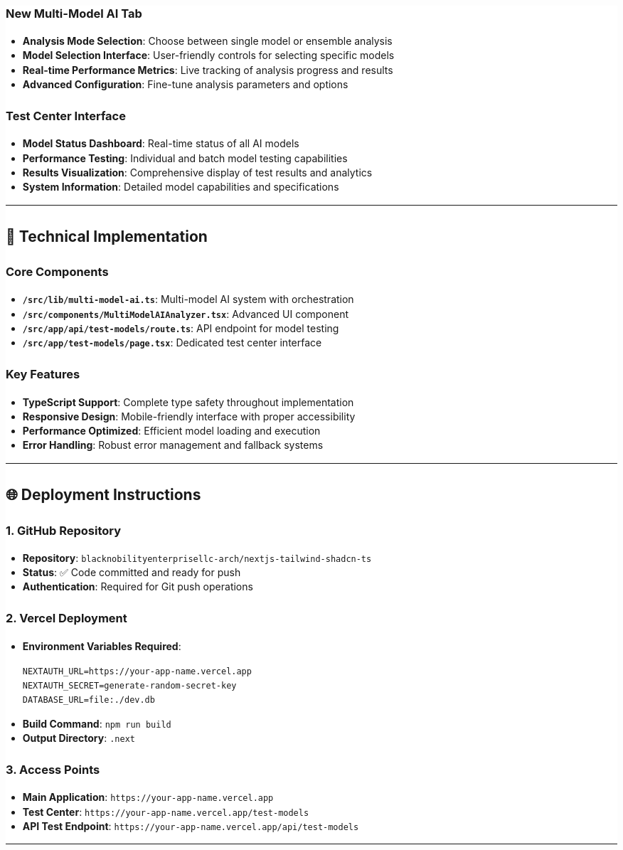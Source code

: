 ### **New Multi-Model AI Tab**
- **Analysis Mode Selection**: Choose between single model or ensemble analysis
- **Model Selection Interface**: User-friendly controls for selecting specific models
- **Real-time Performance Metrics**: Live tracking of analysis progress and results
- **Advanced Configuration**: Fine-tune analysis parameters and options

### **Test Center Interface**
- **Model Status Dashboard**: Real-time status of all AI models
- **Performance Testing**: Individual and batch model testing capabilities
- **Results Visualization**: Comprehensive display of test results and analytics
- **System Information**: Detailed model capabilities and specifications

---

## 🔧 **Technical Implementation**

### **Core Components**
- **`/src/lib/multi-model-ai.ts`**: Multi-model AI system with orchestration
- **`/src/components/MultiModelAIAnalyzer.tsx`**: Advanced UI component
- **`/src/app/api/test-models/route.ts`**: API endpoint for model testing
- **`/src/app/test-models/page.tsx`**: Dedicated test center interface

### **Key Features**
- **TypeScript Support**: Complete type safety throughout implementation
- **Responsive Design**: Mobile-friendly interface with proper accessibility
- **Performance Optimized**: Efficient model loading and execution
- **Error Handling**: Robust error management and fallback systems

---

## 🌐 **Deployment Instructions**

### **1. GitHub Repository**
- **Repository**: `blacknobilityenterprisellc-arch/nextjs-tailwind-shadcn-ts`
- **Status**: ✅ Code committed and ready for push
- **Authentication**: Required for Git push operations

### **2. Vercel Deployment**
- **Environment Variables Required**:
  ```
  NEXTAUTH_URL=https://your-app-name.vercel.app
  NEXTAUTH_SECRET=generate-random-secret-key
  DATABASE_URL=file:./dev.db
  ```
- **Build Command**: `npm run build`
- **Output Directory**: `.next`

### **3. Access Points**
- **Main Application**: `https://your-app-name.vercel.app`
- **Test Center**: `https://your-app-name.vercel.app/test-models`
- **API Test Endpoint**: `https://your-app-name.vercel.app/api/test-models`

---